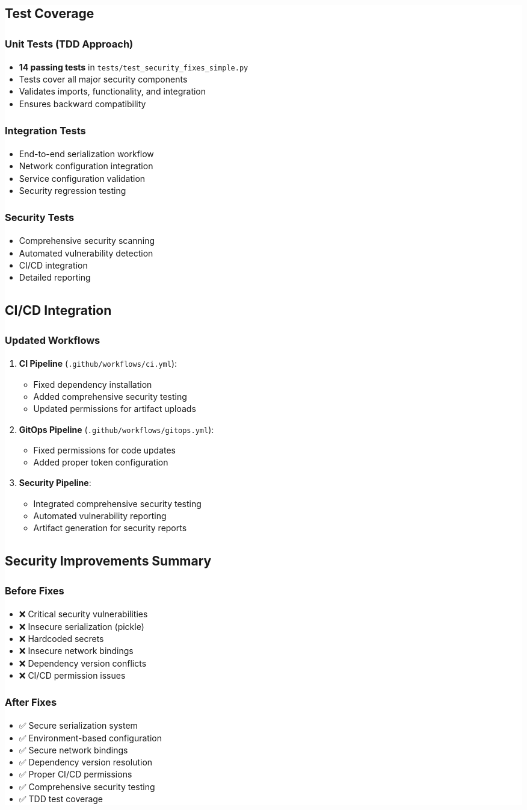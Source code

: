 ## Test Coverage

### Unit Tests (TDD Approach)
- **14 passing tests** in `tests/test_security_fixes_simple.py`
- Tests cover all major security components
- Validates imports, functionality, and integration
- Ensures backward compatibility

### Integration Tests
- End-to-end serialization workflow
- Network configuration integration
- Service configuration validation
- Security regression testing

### Security Tests
- Comprehensive security scanning
- Automated vulnerability detection
- CI/CD integration
- Detailed reporting

## CI/CD Integration

### Updated Workflows
1. **CI Pipeline** (`.github/workflows/ci.yml`):
   - Fixed dependency installation
   - Added comprehensive security testing
   - Updated permissions for artifact uploads

2. **GitOps Pipeline** (`.github/workflows/gitops.yml`):
   - Fixed permissions for code updates
   - Added proper token configuration

3. **Security Pipeline**:
   - Integrated comprehensive security testing
   - Automated vulnerability reporting
   - Artifact generation for security reports

## Security Improvements Summary

### Before Fixes
- ❌ Critical security vulnerabilities
- ❌ Insecure serialization (pickle)
- ❌ Hardcoded secrets
- ❌ Insecure network bindings
- ❌ Dependency version conflicts
- ❌ CI/CD permission issues

### After Fixes
- ✅ Secure serialization system
- ✅ Environment-based configuration
- ✅ Secure network bindings
- ✅ Dependency version resolution
- ✅ Proper CI/CD permissions
- ✅ Comprehensive security testing
- ✅ TDD test coverage
